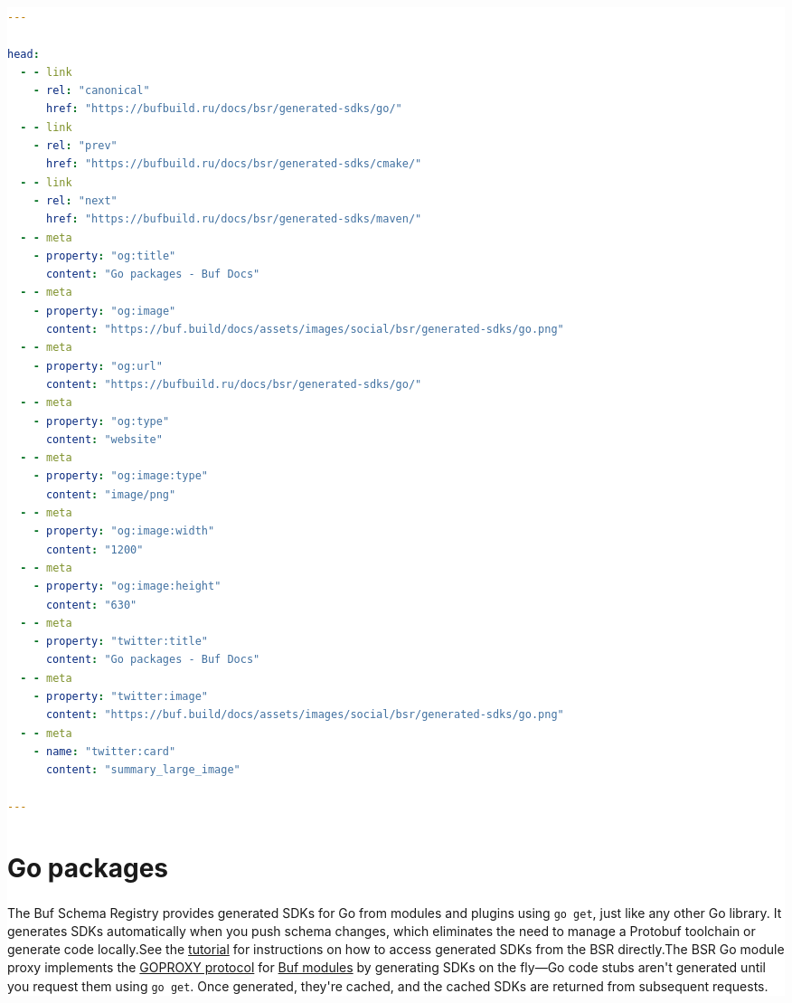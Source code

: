 ```yaml
---

head:
  - - link
    - rel: "canonical"
      href: "https://bufbuild.ru/docs/bsr/generated-sdks/go/"
  - - link
    - rel: "prev"
      href: "https://bufbuild.ru/docs/bsr/generated-sdks/cmake/"
  - - link
    - rel: "next"
      href: "https://bufbuild.ru/docs/bsr/generated-sdks/maven/"
  - - meta
    - property: "og:title"
      content: "Go packages - Buf Docs"
  - - meta
    - property: "og:image"
      content: "https://buf.build/docs/assets/images/social/bsr/generated-sdks/go.png"
  - - meta
    - property: "og:url"
      content: "https://bufbuild.ru/docs/bsr/generated-sdks/go/"
  - - meta
    - property: "og:type"
      content: "website"
  - - meta
    - property: "og:image:type"
      content: "image/png"
  - - meta
    - property: "og:image:width"
      content: "1200"
  - - meta
    - property: "og:image:height"
      content: "630"
  - - meta
    - property: "twitter:title"
      content: "Go packages - Buf Docs"
  - - meta
    - property: "twitter:image"
      content: "https://buf.build/docs/assets/images/social/bsr/generated-sdks/go.png"
  - - meta
    - name: "twitter:card"
      content: "summary_large_image"

---
```


# Go packages

The Buf Schema Registry provides generated SDKs for Go from modules and plugins using `go get`, just like any other Go library. It generates SDKs automatically when you push schema changes, which eliminates the need to manage a Protobuf toolchain or generate code locally.See the [tutorial](../tutorial/) for instructions on how to access generated SDKs from the BSR directly.The BSR Go module proxy implements the [GOPROXY protocol](https://golang.org/ref/mod#goproxy-protocol) for [Buf modules](../../../cli/modules-workspaces/) by generating SDKs on the fly—Go code stubs aren't generated until you request them using `go get`. Once generated, they're cached, and the cached SDKs are returned from subsequent requests.
